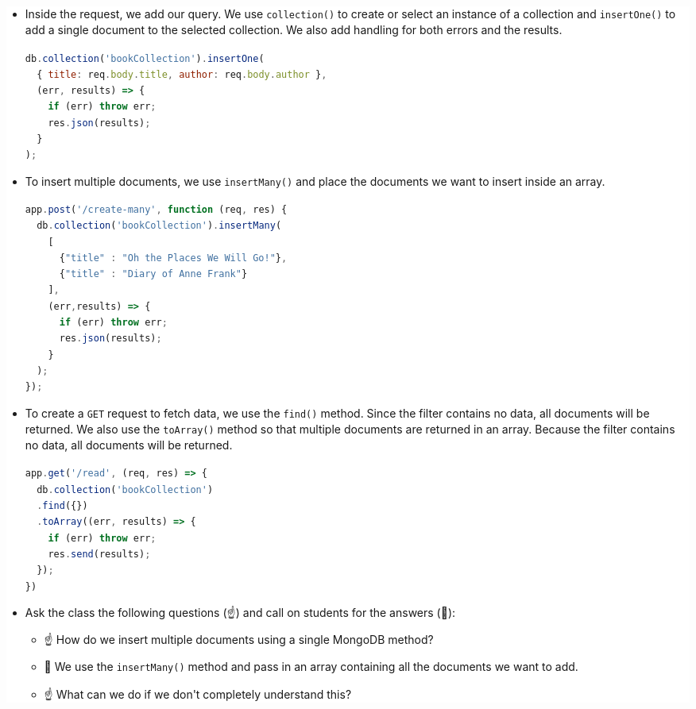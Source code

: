   * Inside the request, we add our query. We use `collection()` to create or select an instance of a collection and `insertOne()` to add a single document to the selected collection. We also add handling for both errors and the results.

    ```js
    db.collection('bookCollection').insertOne(
      { title: req.body.title, author: req.body.author },
      (err, results) => {
        if (err) throw err;
        res.json(results);
      }
    );
    ```

  * To insert multiple documents, we use `insertMany()` and place the documents we want to insert inside an array.

    ```js
    app.post('/create-many', function (req, res) {
      db.collection('bookCollection').insertMany(
        [
          {"title" : "Oh the Places We Will Go!"},
          {"title" : "Diary of Anne Frank"}
        ],
        (err,results) => {
          if (err) throw err;
          res.json(results);
        }
      );
    });
    ```

  * To create a `GET` request to fetch data, we use the `find()` method. Since the filter contains no data, all documents will be returned. We also use the `toArray()` method so that multiple documents are returned in an array. Because the filter contains no data, all documents will be returned.

    ```js
    app.get('/read', (req, res) => {
      db.collection('bookCollection')
      .find({})
      .toArray((err, results) => {
        if (err) throw err;
        res.send(results);
      });
    })
    ```

* Ask the class the following questions (☝️) and call on students for the answers (🙋):

  * ☝️ How do we insert multiple documents using a single MongoDB method?

  * 🙋 We use the `insertMany()` method and pass in an array containing all the documents we want to add.

  * ☝️ What can we do if we don't completely understand this?
